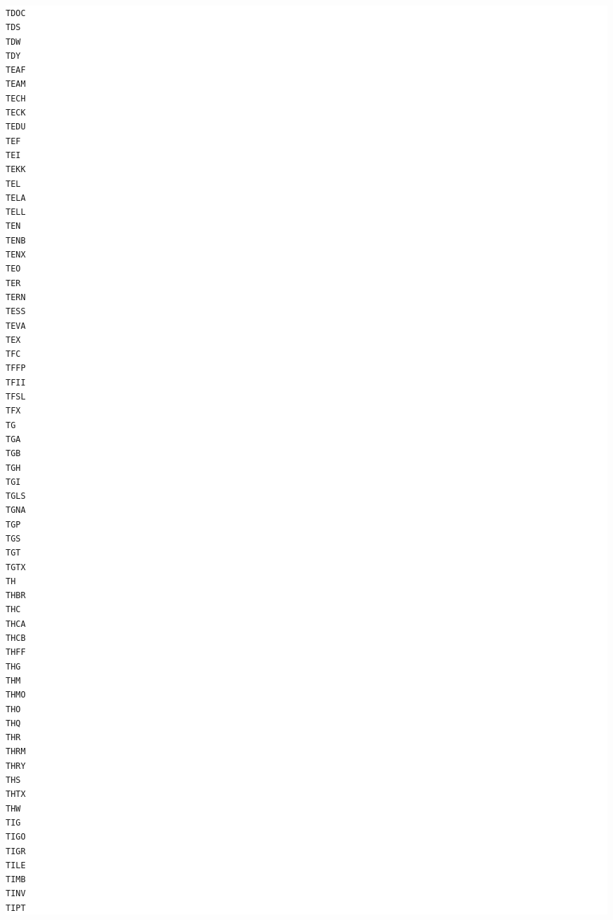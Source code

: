     TDOC
    TDS
    TDW
    TDY
    TEAF
    TEAM
    TECH
    TECK
    TEDU
    TEF
    TEI
    TEKK
    TEL
    TELA
    TELL
    TEN
    TENB
    TENX
    TEO
    TER
    TERN
    TESS
    TEVA
    TEX
    TFC
    TFFP
    TFII
    TFSL
    TFX
    TG
    TGA
    TGB
    TGH
    TGI
    TGLS
    TGNA
    TGP
    TGS
    TGT
    TGTX
    TH
    THBR
    THC
    THCA
    THCB
    THFF
    THG
    THM
    THMO
    THO
    THQ
    THR
    THRM
    THRY
    THS
    THTX
    THW
    TIG
    TIGO
    TIGR
    TILE
    TIMB
    TINV
    TIPT